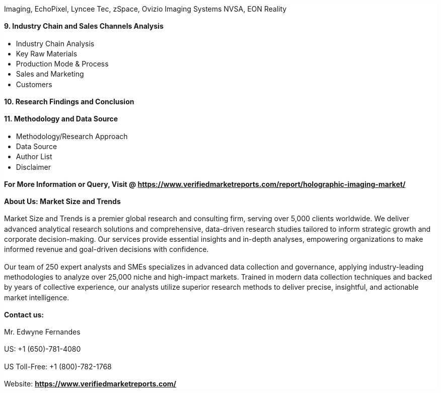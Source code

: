 Imaging, EchoPixel, Lyncee Tec, zSpace, Ovizio Imaging Systems NVSA, EON Reality</strong></p><p><strong>9. Industry Chain and Sales Channels Analysis</strong></p><ul><li>Industry Chain Analysis</li><li>Key Raw Materials</li><li>Production Mode &amp; Process</li><li>Sales and Marketing</li><li>Customers</li></ul><p><strong>10. Research Findings and Conclusion</strong></p><p><strong>11. Methodology and Data Source</strong></p><ul><li>Methodology/Research Approach</li><li>Data Source</li><li>Author List</li><li>Disclaimer</li></ul></p><p><strong>For More Information or Query, Visit @ <a href="https://www.verifiedmarketreports.com/report/holographic-imaging-market/">https://www.verifiedmarketreports.com/report/holographic-imaging-market/</a></strong></p><p><strong>About Us: Market Size and Trends</strong></p><p>Market Size and Trends is a premier global research and consulting firm, serving over 5,000 clients worldwide. We deliver advanced analytical research solutions and comprehensive, data-driven research studies tailored to inform strategic growth and corporate decision-making. Our services provide essential insights and in-depth analyses, empowering organizations to make informed revenue and goal-driven decisions with confidence.</p><p>Our team of 250 expert analysts and SMEs specializes in advanced data collection and governance, applying industry-leading methodologies to analyze over 25,000 niche and high-impact markets. Trained in modern data collection techniques and backed by years of collective experience, our analysts utilize superior research methods to deliver precise, insightful, and actionable market intelligence.</p><p><strong>Contact us:</strong></p><p>Mr. Edwyne Fernandes</p><p>US: +1 (650)-781-4080</p><p>US Toll-Free: +1 (800)-782-1768</p><p>Website: <strong><a href="https://www.verifiedmarketreports.com/">https://www.verifiedmarketreports.com/</a></strong></p>
